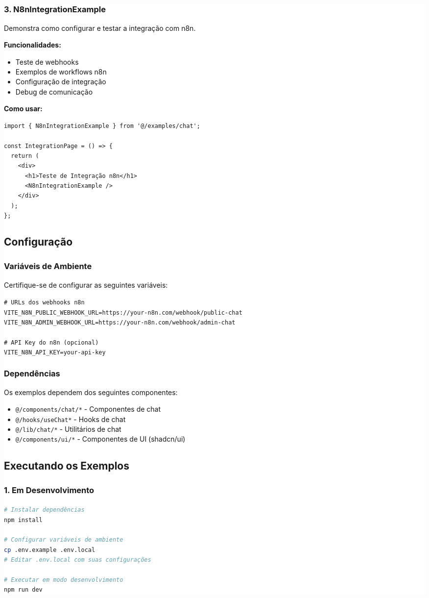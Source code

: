 ### 3. N8nIntegrationExample
Demonstra como configurar e testar a integração com n8n.

**Funcionalidades:**
- Teste de webhooks
- Exemplos de workflows n8n
- Configuração de integração
- Debug de comunicação

**Como usar:**
```tsx
import { N8nIntegrationExample } from '@/examples/chat';

const IntegrationPage = () => {
  return (
    <div>
      <h1>Teste de Integração n8n</h1>
      <N8nIntegrationExample />
    </div>
  );
};
```

## Configuração

### Variáveis de Ambiente

Certifique-se de configurar as seguintes variáveis:

```env
# URLs dos webhooks n8n
VITE_N8N_PUBLIC_WEBHOOK_URL=https://your-n8n.com/webhook/public-chat
VITE_N8N_ADMIN_WEBHOOK_URL=https://your-n8n.com/webhook/admin-chat

# API Key do n8n (opcional)
VITE_N8N_API_KEY=your-api-key
```

### Dependências

Os exemplos dependem dos seguintes componentes:

- `@/components/chat/*` - Componentes de chat
- `@/hooks/useChat*` - Hooks de chat
- `@/lib/chat/*` - Utilitários de chat
- `@/components/ui/*` - Componentes de UI (shadcn/ui)

## Executando os Exemplos

### 1. Em Desenvolvimento

```bash
# Instalar dependências
npm install

# Configurar variáveis de ambiente
cp .env.example .env.local
# Editar .env.local com suas configurações

# Executar em modo desenvolvimento
npm run dev
```
